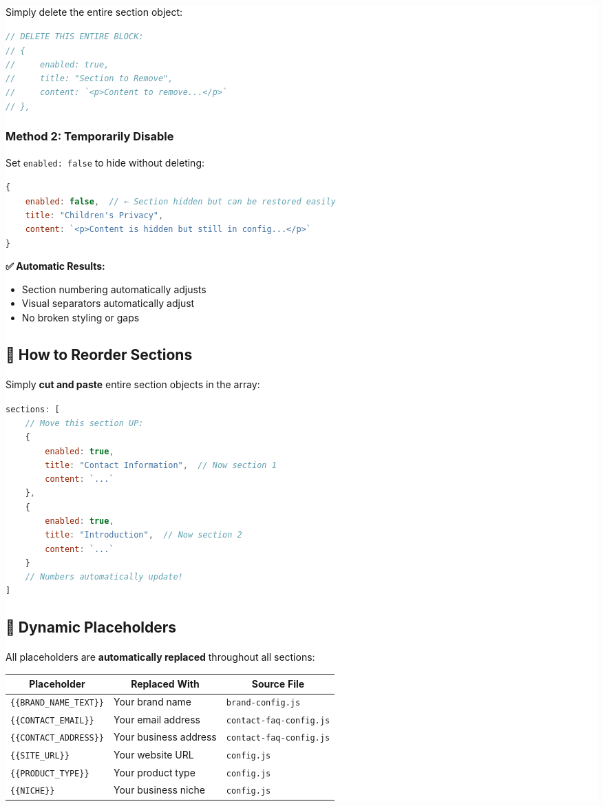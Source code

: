 Simply delete the entire section object:

```javascript
// DELETE THIS ENTIRE BLOCK:
// {
//     enabled: true,
//     title: "Section to Remove",
//     content: `<p>Content to remove...</p>`
// },
```

### **Method 2: Temporarily Disable**

Set `enabled: false` to hide without deleting:

```javascript
{
    enabled: false,  // ← Section hidden but can be restored easily
    title: "Children's Privacy",
    content: `<p>Content is hidden but still in config...</p>`
}
```

**✅ Automatic Results:**
- Section numbering automatically adjusts
- Visual separators automatically adjust
- No broken styling or gaps

## 🔄 How to Reorder Sections

Simply **cut and paste** entire section objects in the array:

```javascript
sections: [
    // Move this section UP:
    {
        enabled: true,
        title: "Contact Information",  // Now section 1
        content: `...`
    },
    {
        enabled: true,
        title: "Introduction",  // Now section 2
        content: `...`
    }
    // Numbers automatically update!
]
```

## 🎨 Dynamic Placeholders

All placeholders are **automatically replaced** throughout all sections:

| Placeholder | Replaced With | Source File |
|-------------|---------------|-------------|
| `{{BRAND_NAME_TEXT}}` | Your brand name | `brand-config.js` |
| `{{CONTACT_EMAIL}}` | Your email address | `contact-faq-config.js` |
| `{{CONTACT_ADDRESS}}` | Your business address | `contact-faq-config.js` |
| `{{SITE_URL}}` | Your website URL | `config.js` |
| `{{PRODUCT_TYPE}}` | Your product type | `config.js` |
| `{{NICHE}}` | Your business niche | `config.js` |
